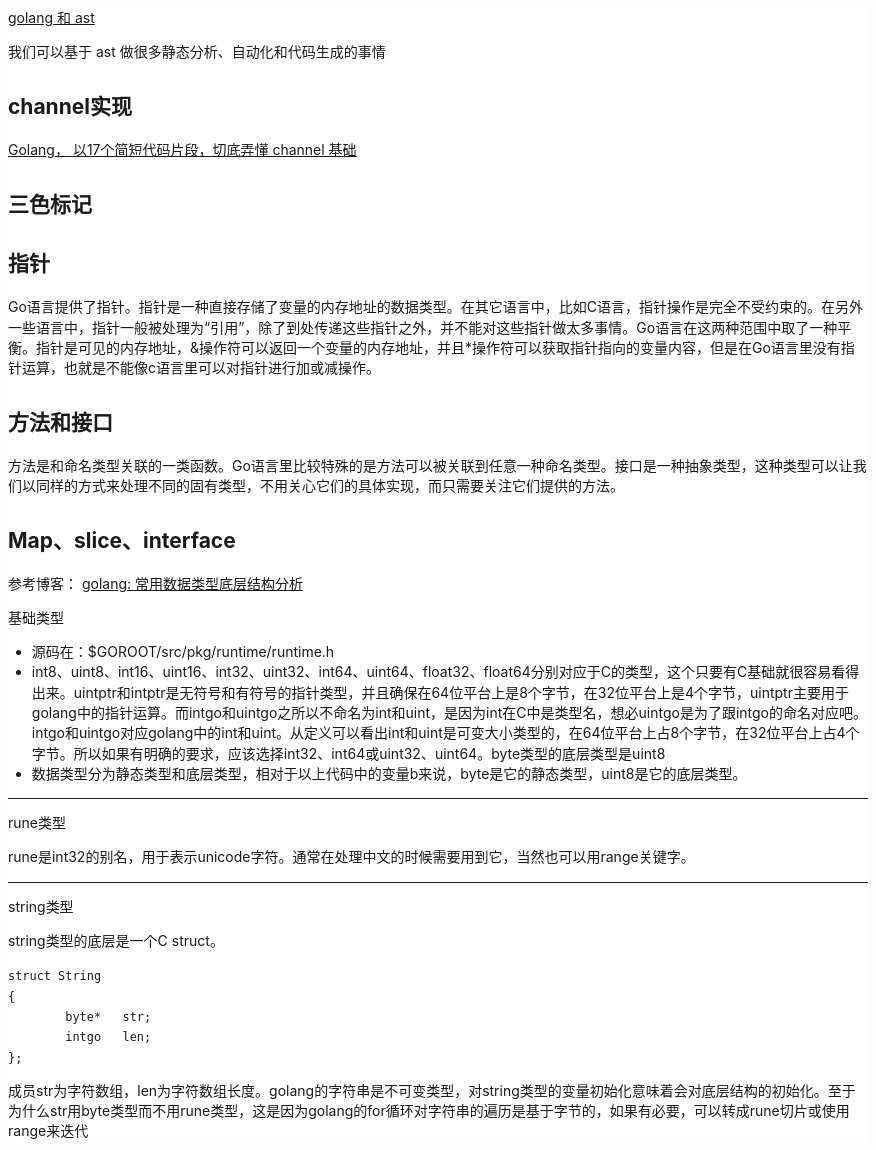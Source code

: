 [golang 和 ast](http://xargin.com/ast/)

我们可以基于 ast 做很多静态分析、自动化和代码生成的事情

## channel实现

[Golang， 以17个简短代码片段，切底弄懂 channel 基础](https://www.cnblogs.com/linguanh/p/6248301.html#4192477)

## 三色标记

## 指针

Go语言提供了指针。指针是一种直接存储了变量的内存地址的数据类型。在其它语言中，比如C语言，指针操作是完全不受约束的。在另外一些语言中，指针一般被处理为“引用”，除了到处传递这些指针之外，并不能对这些指针做太多事情。Go语言在这两种范围中取了一种平衡。指针是可见的内存地址，&操作符可以返回一个变量的内存地址，并且*操作符可以获取指针指向的变量内容，但是在Go语言里没有指针运算，也就是不能像c语言里可以对指针进行加或减操作。

## 方法和接口

方法是和命名类型关联的一类函数。Go语言里比较特殊的是方法可以被关联到任意一种命名类型。接口是一种抽象类型，这种类型可以让我们以同样的方式来处理不同的固有类型，不用关心它们的具体实现，而只需要关注它们提供的方法。

## Map、slice、interface

参考博客： [golang: 常用数据类型底层结构分析](https://www.cnblogs.com/moodlxs/p/4133121.html)

基础类型

- 源码在：$GOROOT/src/pkg/runtime/runtime.h
- int8、uint8、int16、uint16、int32、uint32、int64、uint64、float32、float64分别对应于C的类型，这个只要有C基础就很容易看得出来。uintptr和intptr是无符号和有符号的指针类型，并且确保在64位平台上是8个字节，在32位平台上是4个字节，uintptr主要用于golang中的指针运算。而intgo和uintgo之所以不命名为int和uint，是因为int在C中是类型名，想必uintgo是为了跟intgo的命名对应吧。intgo和uintgo对应golang中的int和uint。从定义可以看出int和uint是可变大小类型的，在64位平台上占8个字节，在32位平台上占4个字节。所以如果有明确的要求，应该选择int32、int64或uint32、uint64。byte类型的底层类型是uint8
- 数据类型分为静态类型和底层类型，相对于以上代码中的变量b来说，byte是它的静态类型，uint8是它的底层类型。

------

rune类型

rune是int32的别名，用于表示unicode字符。通常在处理中文的时候需要用到它，当然也可以用range关键字。

------

string类型

string类型的底层是一个C struct。

```
struct String
{
        byte*   str;
        intgo   len;
};
```

成员str为字符数组，len为字符数组长度。golang的字符串是不可变类型，对string类型的变量初始化意味着会对底层结构的初始化。至于为什么str用byte类型而不用rune类型，这是因为golang的for循环对字符串的遍历是基于字节的，如果有必要，可以转成rune切片或使用range来迭代
